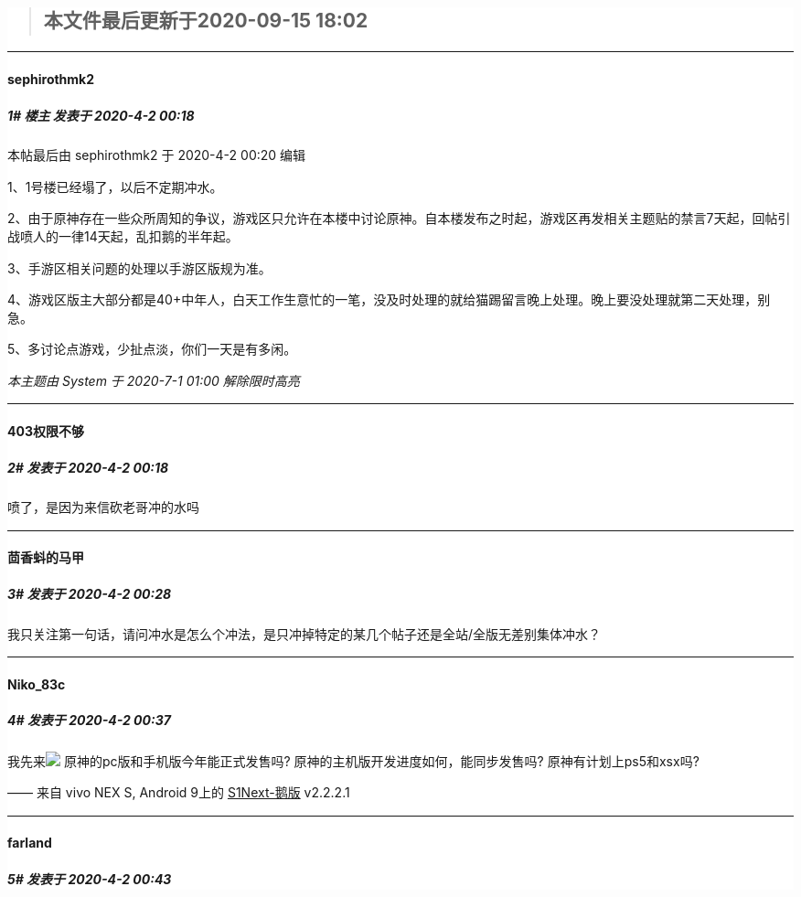 > ## **本文件最后更新于2020-09-15 18:02** 


-----

####  sephirothmk2  
##### 1#       楼主       发表于 2020-4-2 00:18


 本帖最后由 sephirothmk2 于 2020-4-2 00:20 编辑 

1、1号楼已经塌了，以后不定期冲水。

2、由于原神存在一些众所周知的争议，游戏区只允许在本楼中讨论原神。自本楼发布之时起，游戏区再发相关主题贴的禁言7天起，回帖引战喷人的一律14天起，乱扣鹅的半年起。

3、手游区相关问题的处理以手游区版规为准。

4、游戏区版主大部分都是40+中年人，白天工作生意忙的一笔，没及时处理的就给猫踢留言晚上处理。晚上要没处理就第二天处理，别急。

5、多讨论点游戏，少扯点淡，你们一天是有多闲。


 *本主题由 System 于 2020-7-1 01:00 解除限时高亮* 


-----

####  403权限不够  
##### 2#       发表于 2020-4-2 00:18


喷了，是因为来信砍老哥冲的水吗


-----

####  茴香蚪的马甲  
##### 3#       发表于 2020-4-2 00:28


我只关注第一句话，请问冲水是怎么个冲法，是只冲掉特定的某几个帖子还是全站/全版无差别集体冲水？


-----

####  Niko_83c  
##### 4#       发表于 2020-4-2 00:37


我先来<img src="https://static.saraba1st.com/image/smiley/face2017/067.png" referrerpolicy="no-referrer">
原神的pc版和手机版今年能正式发售吗?
原神的主机版开发进度如何，能同步发售吗?
原神有计划上ps5和xsx吗?

—— 来自 vivo NEX S, Android 9上的 [S1Next-鹅版](https://github.com/ykrank/S1-Next/releases) v2.2.2.1


-----

####  farland  
##### 5#       发表于 2020-4-2 00:43

